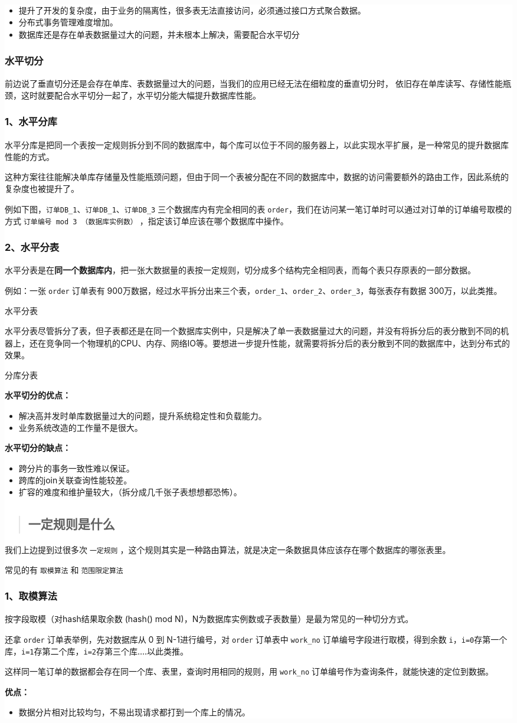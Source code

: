 - 提升了开发的复杂度，由于业务的隔离性，很多表无法直接访问，必须通过接口方式聚合数据。
- 分布式事务管理难度增加。
- 数据库还是存在单表数据量过大的问题，并未根本上解决，需要配合水平切分

### 水平切分

前边说了垂直切分还是会存在单库、表数据量过大的问题，当我们的应用已经无法在细粒度的垂直切分时， 依旧存在单库读写、存储性能瓶颈，这时就要配合水平切分一起了，水平切分能大幅提升数据库性能。

### 1、水平分库

水平分库是把同一个表按一定规则拆分到不同的数据库中，每个库可以位于不同的服务器上，以此实现水平扩展，是一种常见的提升数据库性能的方式。

这种方案往往能解决单库存储量及性能瓶颈问题，但由于同一个表被分配在不同的数据库中，数据的访问需要额外的路由工作，因此系统的复杂度也被提升了。

例如下图，`订单DB_1`、`订单DB_1`、`订单DB_3` 三个数据库内有完全相同的表 `order`，我们在访问某一笔订单时可以通过对订单的订单编号取模的方式 `订单编号 mod 3 （数据库实例数）` ，指定该订单应该在哪个数据库中操作。

### 2、水平分表

水平分表是在**同一个数据库内**，把一张大数据量的表按一定规则，切分成多个结构完全相同表，而每个表只存原表的一部分数据。

例如：一张 `order` 订单表有 900万数据，经过水平拆分出来三个表，`order_1`、`order_2`、`order_3`，每张表存有数据 300万，以此类推。

水平分表

水平分表尽管拆分了表，但子表都还是在同一个数据库实例中，只是解决了单一表数据量过大的问题，并没有将拆分后的表分散到不同的机器上，还在竞争同一个物理机的CPU、内存、网络IO等。要想进一步提升性能，就需要将拆分后的表分散到不同的数据库中，达到分布式的效果。

分库分表

**水平切分的优点：**

- 解决高并发时单库数据量过大的问题，提升系统稳定性和负载能力。
- 业务系统改造的工作量不是很大。

**水平切分的缺点：**

- 跨分片的事务一致性难以保证。
- 跨库的join关联查询性能较差。
- 扩容的难度和维护量较大，（拆分成几千张子表想想都恐怖）。

> ## 一定规则是什么

我们上边提到过很多次 `一定规则` ，这个规则其实是一种路由算法，就是决定一条数据具体应该存在哪个数据库的哪张表里。

常见的有 `取模算法` 和 `范围限定算法`

### 1、取模算法

按字段取模（对hash结果取余数 (hash() mod N)，N为数据库实例数或子表数量）是最为常见的一种切分方式。

还拿 `order` 订单表举例，先对数据库从 0 到 N-1进行编号，对 `order` 订单表中 `work_no` 订单编号字段进行取模，得到余数 `i`，`i=0`存第一个库，`i=1`存第二个库，`i=2`存第三个库....以此类推。

这样同一笔订单的数据都会存在同一个库、表里，查询时用相同的规则，用 `work_no` 订单编号作为查询条件，就能快速的定位到数据。

**优点：**

- 数据分片相对比较均匀，不易出现请求都打到一个库上的情况。
